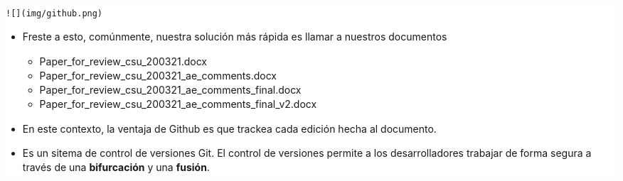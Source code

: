     ![](img/github.png)

- Freste a esto, comúnmente, nuestra solución más rápida es llamar a nuestros documentos 
    - Paper_for_review_csu_200321.docx
    - Paper_for_review_csu_200321_ae_comments.docx
    - Paper_for_review_csu_200321_ae_comments_final.docx
    - Paper_for_review_csu_200321_ae_comments_final_v2.docx

- En este contexto, la ventaja de Github es que trackea cada edición hecha al documento. 

- Es un sitema de control de versiones Git. El control de versiones permite a los desarrolladores trabajar de forma segura a través de una **bifurcación** y una **fusión**. 
